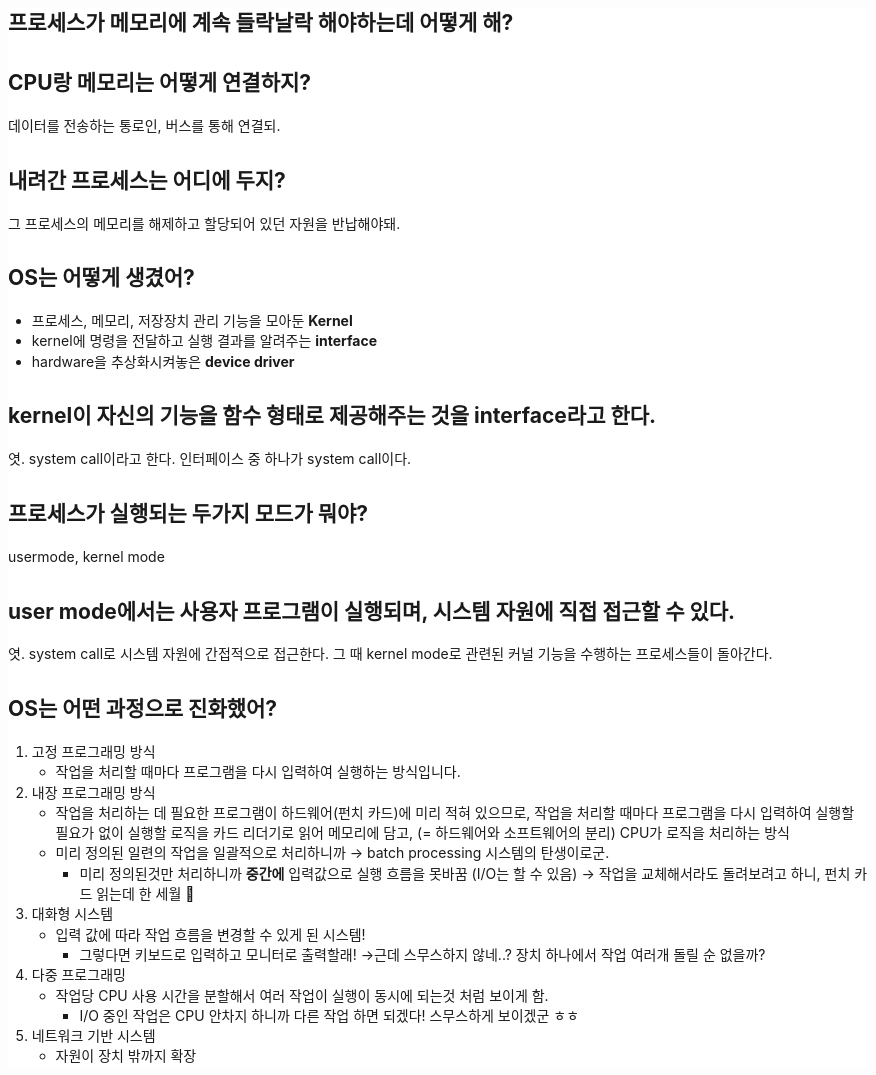## 프로세스가 메모리에 계속 들락날락 해야하는데 어떻게 해?



## CPU랑 메모리는 어떻게 연결하지?

데이터를 전송하는 통로인, 버스를 통해 연결되.

## 내려간 프로세스는 어디에 두지?

그 프로세스의 메모리를 해제하고 할당되어 있던 자원을 반납해야돼.



## OS는 어떻게 생겼어?

* 프로세스, 메모리, 저장장치 관리 기능을 모아둔 **Kernel**
* kernel에 명령을 전달하고 실행 결과를 알려주는 **interface**
* hardware을 추상화시켜놓은 **device driver**

## kernel이 자신의 기능을 함수 형태로 제공해주는 것을 interface라고 한다.

엿. system call이라고 한다. 인터페이스 중 하나가  system call이다.

## 프로세스가 실행되는 두가지 모드가 뭐야?

usermode, kernel mode

## user mode에서는 사용자 프로그램이 실행되며, 시스템 자원에 직접 접근할 수 있다.

엿. system call로 시스템 자원에 간접적으로 접근한다. 그 때 kernel mode로 관련된 커널 기능을 수행하는 프로세스들이 돌아간다.

## OS는 어떤 과정으로 진화했어?

1. 고정 프로그래밍 방식
   * 작업을 처리할 때마다 프로그램을 다시 입력하여 실행하는 방식입니다.
2. 내장 프로그래밍 방식
   * 작업을 처리하는 데 필요한 프로그램이 하드웨어(펀치 카드)에 미리 적혀 있으므로,
     작업을 처리할 때마다 프로그램을 다시 입력하여 실행할 필요가 없이
     실행할 로직을  카드 리더기로 읽어 메모리에 담고,  (= 하드웨어와 소프트웨어의 분리)
     CPU가 로직을 처리하는 방식
   * 미리 정의된 일련의 작업을 일괄적으로 처리하니까 → batch processing 시스템의 탄생이로군.
     * 미리 정의된것만 처리하니까 **중간에** 입력값으로 실행 흐름을 못바꿈 (I/O는 할 수 있음)
       → 작업을 교체해서라도 돌려보려고 하니, 펀치 카드 읽는데 한 세월 🥲
3. 대화형 시스템
   * 입력 값에 따라 작업 흐름을 변경할 수 있게 된 시스템!
     * 그렇다면 키보드로 입력하고 모니터로 출력할래! →근데 스무스하지 않네..? 장치 하나에서 작업 여러개 돌릴 순 없을까?
4. 다중 프로그래밍
   * 작업당 CPU 사용 시간을 분할해서 여러 작업이 실행이 동시에 되는것 처럼 보이게 함.
     * I/O 중인 작업은 CPU 안차지 하니까 다른 작업 하면 되겠다! 스무스하게 보이겠군 ㅎㅎ
5. 네트워크 기반 시스템
   * 자원이 장치 밖까지 확장
